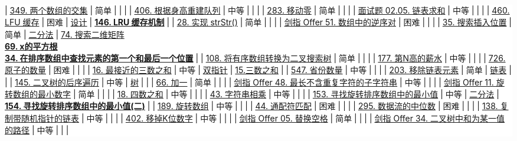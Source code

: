| [349. 两个数组的交集](https://leetcode-cn.com/problems/intersection-of-two-arrays/) | 简单 |                                                              |                                                              |
| [406. 根据身高重建队列](https://leetcode-cn.com/problems/queue-reconstruction-by-height/) | 中等 |                                                              |                                                              |
| [283. 移动零](https://leetcode-cn.com/problems/move-zeroes/) | 简单 |                                                              |                                                              |
| [面试题 02.05. 链表求和](https://leetcode-cn.com/problems/sum-lists-lcci/) | 中等 |                                                              |                                                              |
| [460. LFU 缓存](https://leetcode-cn.com/problems/lfu-cache/) | 困难 | [设计](./设计.md/#460-LFU缓存)                               | **[146. LRU 缓存机制](https://leetcode-cn.com/problems/lru-cache/)** |
| [28. 实现 strStr()](https://leetcode-cn.com/problems/implement-strstr/) | 简单 |                                                              |                                                              |
| [剑指 Offer 51. 数组中的逆序对](https://leetcode-cn.com/problems/shu-zu-zhong-de-ni-xu-dui-lcof/) | 困难 |                                                              |                                                              |
| [35. 搜索插入位置](https://leetcode-cn.com/problems/search-insert-position/) | 简单 | [二分法](./二分法.md/#35-搜索插入位置)                       | [74. 搜索二维矩阵](#74-搜索二维矩阵)<br />**[69. x的平方根](./二分法.md/#69-x的平方根)**<br />**[34. 在排序数组中查找元素的第一个和最后一个位置](./二分法.md/#34-在排序数组中查找元素的第一个和最后一个位置)** |
| [108. 将有序数组转换为二叉搜索树](https://leetcode-cn.com/problems/convert-sorted-array-to-binary-search-tree/) | 简单 |                                                              |                                                              |
| [177. 第N高的薪水](https://leetcode-cn.com/problems/nth-highest-salary/) | 中等 |                                                              |                                                              |
| [726. 原子的数量](https://leetcode-cn.com/problems/number-of-atoms/) | 困难 |                                                              |                                                              |
| [16. 最接近的三数之和](https://leetcode-cn.com/problems/3sum-closest/) | 中等 | [双指针](./双指针.md/#16-最接近的三数之和)                   | [15.三数之和](./双指针.md/#15-三数之和)                      |
| [547. 省份数量](https://leetcode-cn.com/problems/number-of-provinces/) | 中等 |                                                              |                                                              |
| [203. 移除链表元素](https://leetcode-cn.com/problems/remove-linked-list-elements/) | 简单 | [链表](./链表.md#203-移除链表元素)                           |                                                              |
| [145. 二叉树的后序遍历](https://leetcode-cn.com/problems/binary-tree-postorder-traversal/) | 中等 | [树](./树.md/#145-二叉树的后序遍历)                          |                                                              |
| [66. 加一](https://leetcode-cn.com/problems/plus-one/)       | 简单 |                                                              |                                                              |
| [剑指 Offer 48. 最长不含重复字符的子字符串](https://leetcode-cn.com/problems/zui-chang-bu-han-zhong-fu-zi-fu-de-zi-zi-fu-chuan-lcof/) | 中等 |                                                              |                                                              |
| [剑指 Offer 11. 旋转数组的最小数字](https://leetcode-cn.com/problems/xuan-zhuan-shu-zu-de-zui-xiao-shu-zi-lcof/) | 简单 |                                                              |                                                              |
| [18. 四数之和](https://leetcode-cn.com/problems/4sum/)       | 中等 |                                                              |                                                              |
| [43. 字符串相乘](https://leetcode-cn.com/problems/multiply-strings/) | 中等 |                                                              |                                                              |
| [153. 寻找旋转排序数组中的最小值](https://leetcode-cn.com/problems/find-minimum-in-rotated-sorted-array/) | 中等 | [二分法](./二分法.md/#153-寻找旋转排序数组中的最小值)        | **[154. 寻找旋转排序数组中的最小值(二)](./二分法.md/#154-寻找旋转排序数组中的最小值(二))** |
| [189. 旋转数组](https://leetcode-cn.com/problems/rotate-array/) | 中等 |                                                              |                                                              |
| [44. 通配符匹配](https://leetcode-cn.com/problems/wildcard-matching/) | 困难 |                                                              |                                                              |
| [295. 数据流的中位数](https://leetcode-cn.com/problems/find-median-from-data-stream/) | 困难 |                                                              |                                                              |
| [138. 复制带随机指针的链表](https://leetcode-cn.com/problems/copy-list-with-random-pointer/) | 中等 |                                                              |                                                              |
| [402. 移掉K位数字](https://leetcode-cn.com/problems/remove-k-digits/) | 中等 |                                                              |                                                              |
| [剑指 Offer 05. 替换空格](https://leetcode-cn.com/problems/ti-huan-kong-ge-lcof/) | 简单 |                                                              |                                                              |
| [剑指 Offer 34. 二叉树中和为某一值的路径](https://leetcode-cn.com/problems/er-cha-shu-zhong-he-wei-mou-yi-zhi-de-lu-jing-lcof/) | 中等 |                                                              |                                                              |